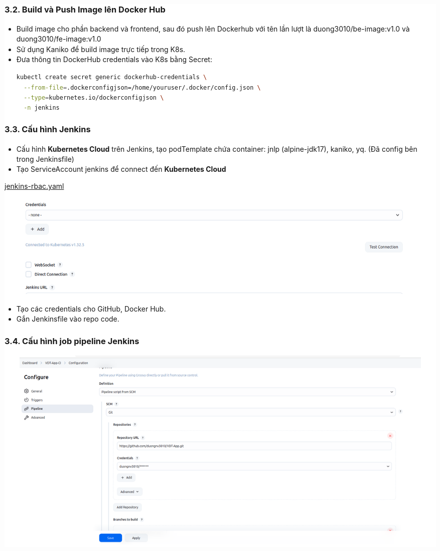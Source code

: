 ### 3.2. Build và Push Image lên Docker Hub

- Build image cho phần backend và frontend, sau đó push lên Dockerhub với tên lần lượt là duong3010/be-image:v1.0 và duong3010/fe-image:v1.0
- Sử dụng Kaniko để build image trực tiếp trong K8s.
- Đưa thông tin DockerHub credentials vào K8s bằng Secret:
  ```bash
  kubectl create secret generic dockerhub-credentials \
    --from-file=.dockerconfigjson=/home/youruser/.docker/config.json \
    --type=kubernetes.io/dockerconfigjson \
    -n jenkins
  ```

### 3.3. Cấu hình Jenkins

- Cấu hình **Kubernetes Cloud** trên Jenkins, tạo podTemplate chứa container: jnlp (alpine-jdk17), kaniko, yq. (Đã config bên trong Jenkinsfile)
- Tạo ServiceAccount jenkins để connect đến **Kubernetes Cloud**

[jenkins-rbac.yaml](files/jenkins-rbac.yaml)

<p align="center">
  <img src="assets\k8s-connected.png" alt="k8s-connected.png" width="800"/>
</p>

- Tạo các credentials cho GitHub, Docker Hub.
- Gắn Jenkinsfile vào repo code.

### 3.4. Cấu hình job pipeline Jenkins

<p align="center">
  <img src="assets\job-pipeline-config.png" alt="job-pipeline-config.png" width="800"/>
</p>
